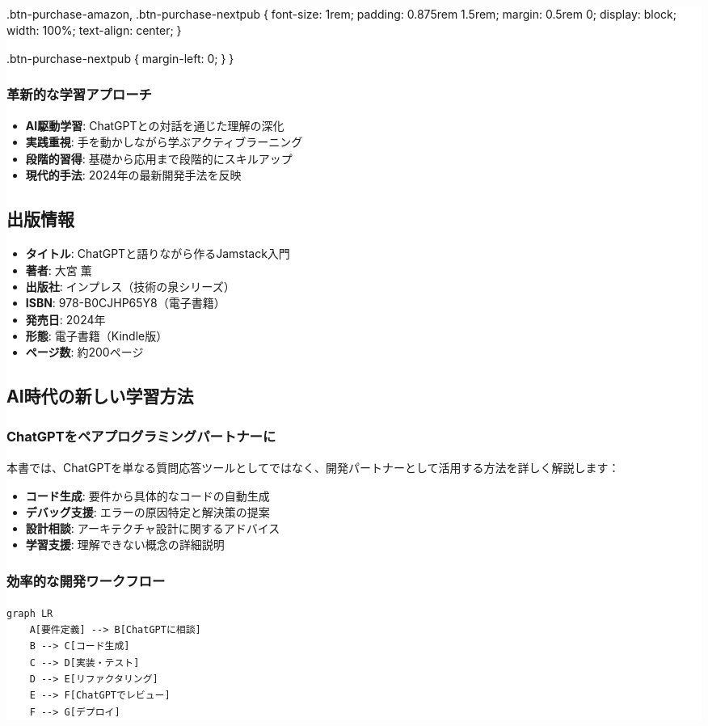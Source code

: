   .btn-purchase-amazon,
  .btn-purchase-nextpub {
    font-size: 1rem;
    padding: 0.875rem 1.5rem;
    margin: 0.5rem 0;
    display: block;
    width: 100%;
    text-align: center;
  }
  
  .btn-purchase-nextpub {
    margin-left: 0;
  }
}</style>

### 革新的な学習アプローチ

- **AI駆動学習**: ChatGPTとの対話を通じた理解の深化
- **実践重視**: 手を動かしながら学ぶアクティブラーニング
- **段階的習得**: 基礎から応用まで段階的にスキルアップ
- **現代的手法**: 2024年の最新開発手法を反映

## 出版情報

- **タイトル**: ChatGPTと語りながら作るJamstack入門
- **著者**: 大宮 薫
- **出版社**: インプレス（技術の泉シリーズ）
- **ISBN**: 978-B0CJHP65Y8（電子書籍）
- **発売日**: 2024年
- **形態**: 電子書籍（Kindle版）
- **ページ数**: 約200ページ

## AI時代の新しい学習方法

### ChatGPTをペアプログラミングパートナーに

本書では、ChatGPTを単なる質問応答ツールとしてではなく、開発パートナーとして活用する方法を詳しく解説します：

- **コード生成**: 要件から具体的なコードの自動生成
- **デバッグ支援**: エラーの原因特定と解決策の提案
- **設計相談**: アーキテクチャ設計に関するアドバイス
- **学習支援**: 理解できない概念の詳細説明

### 効率的な開発ワークフロー

```mermaid
graph LR
    A[要件定義] --> B[ChatGPTに相談]
    B --> C[コード生成]
    C --> D[実装・テスト]
    D --> E[リファクタリング]
    E --> F[ChatGPTでレビュー]
    F --> G[デプロイ]
```
